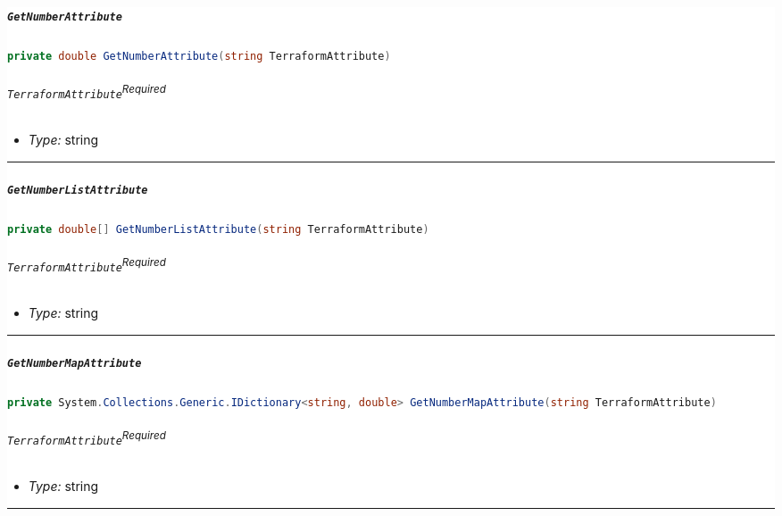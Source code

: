 ##### `GetNumberAttribute` <a name="GetNumberAttribute" id="rhizo-co-terraform-provider-oci.dataOciCoreIpsecConnectionTunnelError.DataOciCoreIpsecConnectionTunnelError.getNumberAttribute"></a>

```csharp
private double GetNumberAttribute(string TerraformAttribute)
```

###### `TerraformAttribute`<sup>Required</sup> <a name="TerraformAttribute" id="rhizo-co-terraform-provider-oci.dataOciCoreIpsecConnectionTunnelError.DataOciCoreIpsecConnectionTunnelError.getNumberAttribute.parameter.terraformAttribute"></a>

- *Type:* string

---

##### `GetNumberListAttribute` <a name="GetNumberListAttribute" id="rhizo-co-terraform-provider-oci.dataOciCoreIpsecConnectionTunnelError.DataOciCoreIpsecConnectionTunnelError.getNumberListAttribute"></a>

```csharp
private double[] GetNumberListAttribute(string TerraformAttribute)
```

###### `TerraformAttribute`<sup>Required</sup> <a name="TerraformAttribute" id="rhizo-co-terraform-provider-oci.dataOciCoreIpsecConnectionTunnelError.DataOciCoreIpsecConnectionTunnelError.getNumberListAttribute.parameter.terraformAttribute"></a>

- *Type:* string

---

##### `GetNumberMapAttribute` <a name="GetNumberMapAttribute" id="rhizo-co-terraform-provider-oci.dataOciCoreIpsecConnectionTunnelError.DataOciCoreIpsecConnectionTunnelError.getNumberMapAttribute"></a>

```csharp
private System.Collections.Generic.IDictionary<string, double> GetNumberMapAttribute(string TerraformAttribute)
```

###### `TerraformAttribute`<sup>Required</sup> <a name="TerraformAttribute" id="rhizo-co-terraform-provider-oci.dataOciCoreIpsecConnectionTunnelError.DataOciCoreIpsecConnectionTunnelError.getNumberMapAttribute.parameter.terraformAttribute"></a>

- *Type:* string

---
